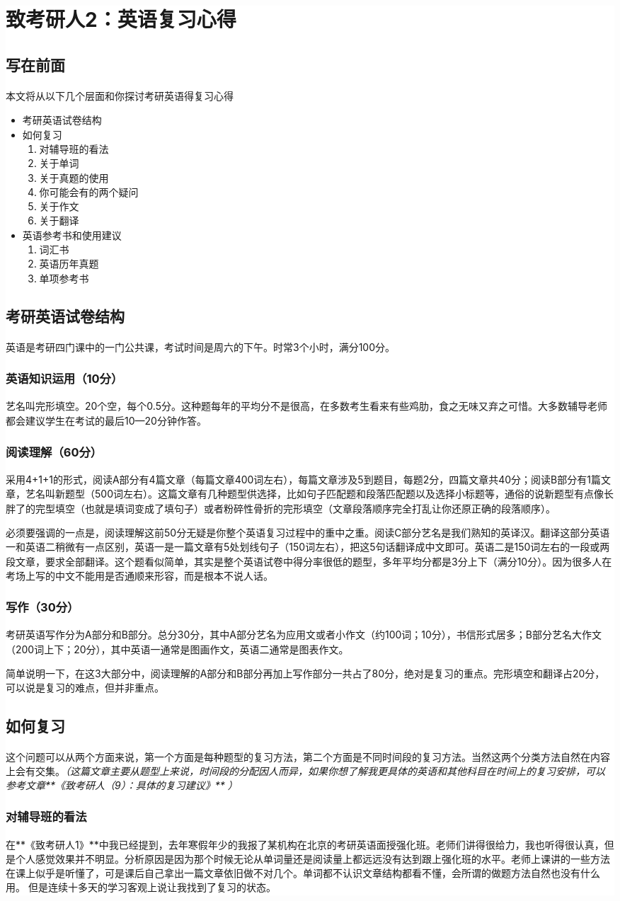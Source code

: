 # 致考研人2：英语复习心得

## 写在前面

本文将从以下几个层面和你探讨考研英语得复习心得

* 考研英语试卷结构
* 如何复习
  1. 对辅导班的看法
  2. 关于单词
  3. 关于真题的使用
  4. 你可能会有的两个疑问
  5. 关于作文
  6. 关于翻译
* 英语参考书和使用建议
  1. 词汇书
  2. 英语历年真题
  3. 单项参考书

## 考研英语试卷结构

英语是考研四门课中的一门公共课，考试时间是周六的下午。时常3个小时，满分100分。

### 英语知识运用（10分）

艺名叫完形填空。20个空，每个0.5分。这种题每年的平均分不是很高，在多数考生看来有些鸡肋，食之无味又弃之可惜。大多数辅导老师都会建议学生在考试的最后10—20分钟作答。

### 阅读理解（60分）

采用4+1+1的形式，阅读A部分有4篇文章（每篇文章400词左右），每篇文章涉及5到题目，每题2分，四篇文章共40分；阅读B部分有1篇文章，艺名叫新题型（500词左右）。这篇文章有几种题型供选择，比如句子匹配题和段落匹配题以及选择小标题等，通俗的说新题型有点像长胖了的完型填空（也就是填词变成了填句子）或者粉碎性骨折的完形填空（文章段落顺序完全打乱让你还原正确的段落顺序）。

必须要强调的一点是，阅读理解这前50分无疑是你整个英语复习过程中的重中之重。阅读C部分艺名是我们熟知的英译汉。翻译这部分英语一和英语二稍微有一点区别，英语一是一篇文章有5处划线句子（150词左右），把这5句话翻译成中文即可。英语二是150词左右的一段或两段文章，要求全部翻译。这个题看似简单，其实是整个英语试卷中得分率很低的题型，多年平均分都是3分上下（满分10分）。因为很多人在考场上写的中文不能用是否通顺来形容，而是根本不说人话。

### 写作（30分）

考研英语写作分为A部分和B部分。总分30分，其中A部分艺名为应用文或者小作文（约100词；10分），书信形式居多；B部分艺名大作文（200词上下；20分），其中英语一通常是图画作文，英语二通常是图表作文。

简单说明一下，在这3大部分中，阅读理解的A部分和B部分再加上写作部分一共占了80分，绝对是复习的重点。完形填空和翻译占20分，可以说是复习的难点，但并非重点。

## 如何复习

这个问题可以从两个方面来说，第一个方面是每种题型的复习方法，第二个方面是不同时间段的复习方法。当然这两个分类方法自然在内容上会有交集。_（这篇文章主要从题型上来说，时间段的分配因人而异，如果你想了解我更具体的英语和其他科目在时间上的复习安排，可以参考文章**《致考研人（9）：具体的复习建议》** ）_

### 对辅导班的看法

在**《致考研人1》**中我已经提到，去年寒假年少的我报了某机构在北京的考研英语面授强化班。老师们讲得很给力，我也听得很认真，但是个人感觉效果并不明显。分析原因是因为那个时候无论从单词量还是阅读量上都远远没有达到跟上强化班的水平。老师上课讲的一些方法在课上似乎是听懂了，可是课后自己拿出一篇文章依旧做不对几个。单词都不认识文章结构都看不懂，会所谓的做题方法自然也没有什么用。 但是连续十多天的学习客观上说让我找到了复习的状态。
